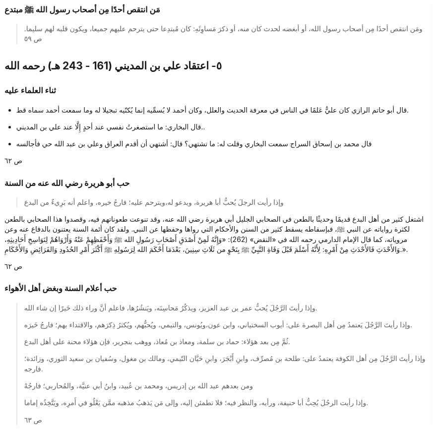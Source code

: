 ### مَن انتقص أحدًا مِن أصحاب رسول الله ﷺ مبتدع

> ومَن انتقص أحدًا مِن أصحاب رسول الله، أو أبغضه لحدث كان منه، أو ذكرَ مَساوِئَهِ: كان مُبتدِعا حتى يترحم عليهم جميعا، ويكون قلبه لهم سليما. ص ٥٩

## ٥- اعتقاد علي بن المديني (161 - 243 هـ) رحمه الله

### ثناء العلماء عليه

- قال أبو حاتم الرازي كان عليٌّ عَلمًا في الناس في معرفة الحديث والعلل، وكان أحمد لا يُسمِّيه إنما يُكنّيه تبجيلا له وما سمعت أحمد سماه قط.
    
- قال البخاري: ما استصغرتُ نفسي عند أحدٍ إِلَّا عند علي بن المديني..
    
- قال محمد بن إسحاق السراج سمعت البخاري وقلت له: ما تشتهي؟ قال: أشتهي أن أقدم العراق وعلي بن عبد الله حي فأجالسه

ص ٦٢

### حب أبو هريرة رضي الله عنه من السنة

> وإذا رأيت الرجلَ يُحبُّ أبا هريرة، ويدعو له،ويترحم عليه؛ فارجُ خيره، واعلم أنه بَرِيءٌ من البدع

اشتغل كثير من أهل البدع قديمًا وحديثًا بالطعن في الصحابي الجليل أبي هريرة رضي الله عنه، وقد تنوعت طعوناتهم فيه، وقصدوا هذا الصحابي بالطعن لكثرة رواياته عن النبي ﷺ، فبإسقاطه يسقط كثير من السنن والأحكام التي رواها وحفظها عن النبي. ولقد كان أئمة السنة يعتنون بالدفاع عنه وعن مروياته، كما قال الإمام الدارمي رحمه الله في «النقض» (262): «وَإِنَّهُ لَمِنْ أَصْدَقِ أَصْحَابِ رَسُولِ الله ﷺ وَأَحْفَظِهِمْ عَنْهُ وَأَرْوَاهُمْ لِنَوَاسِخِ أَحَادِيثِهِ، وَالأَحْدَثِ فَالأَحْدَثِ مِنْ أَمْرِهِ: لِأَنَّهُ أَسْلَمَ قَبْلَ وَفَاةِ النَّبِيِّ ﷺ بِنَحْوٍ من ثَلَاثِ سِنِينَ، بَعْدَمَا أَحْكَمَ الله لِرَسُولِهِ ﷺ أَكْثَرَ أَمْرِ الحُدُودِ وَالفَرَائِضِ وَالأَحْكَامِ.».

ص ٦٢

### حب أعلام السنة وبغض أهل الأهواء

> وإذا رأيتَ الرَّجُلَ يُحبُّ عمر بن عبد العزيز، ويذكُرُ مَحاسِنَه، ويَنشُرُها، فاعلم أنَّ وراء ذلك خَيرًا إن شاء الله.
>
> وإذا رأيتَ الرَّجُلَ يَعتمدُ مِن أهل البصرة على: أيوب السختياني، وابن عون،ويُونس، والتيمي، ويُحبُّهم، ويُكثرُ ذِكرَهم، والاقتداء بهم؛ فارجُ خَيرَه.
>
> ثُمَّ مِن بعد هؤلاء: حماد بن سلمة، ومعاذ بن مُعاذ، ووهب بنجرير، فإن هؤلاء محنة على أهل البدع.
>
> وإذا رأيتَ الرَّجُلَ مِن أهل الكوفة يعتمدُ على: طلحة بن مُصرِّف، وابنِ أَبْجَرَ، وابنِ حَيَّان التّيمي، ومالك بن مغول، وسُفيان بن سعيد الثوري، وزائدة؛ فارجه.
>
> ومن بعدهم عبد الله بن إدريس، ومحمد بن عُبيد، وابنُ أبي عنيَّة، والمُحاربي؛ فارجُهْ
>
> وإذا رأيت الرجُلَ يُحِبُّ أبا حنيفة، ورأيه، والنظر فيه؛ فلا تطمئن إليه، وإلى مَن يَذهبُ مذهبه ممَّن يَعْلُو في أَمرِه، ويَتَّخِذُه إماما.
>
> ص ٦٣
